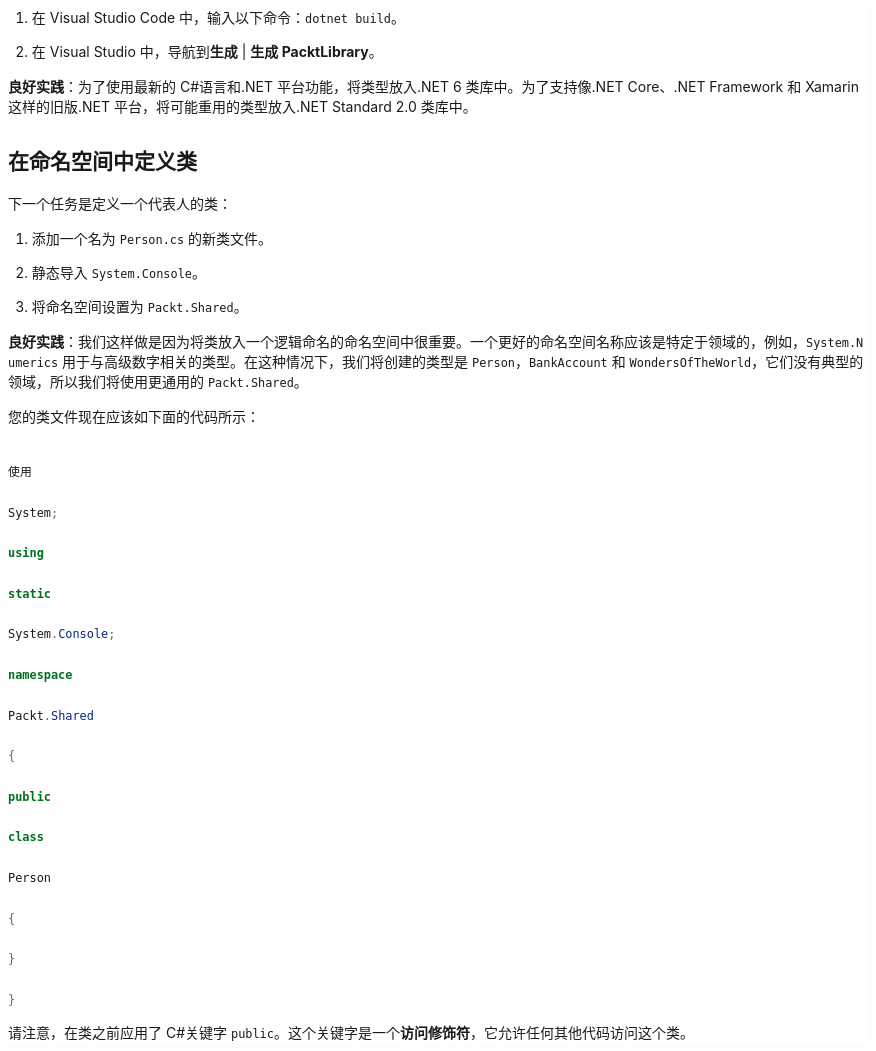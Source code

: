 1.  在 Visual Studio Code 中，输入以下命令：`dotnet build`。

1.  在 Visual Studio 中，导航到**生成** | **生成 PacktLibrary**。

**良好实践**：为了使用最新的 C#语言和.NET 平台功能，将类型放入.NET 6 类库中。为了支持像.NET Core、.NET Framework 和 Xamarin 这样的旧版.NET 平台，将可能重用的类型放入.NET Standard 2.0 类库中。

## 在命名空间中定义类

下一个任务是定义一个代表人的类：

1.  添加一个名为 `Person.cs` 的新类文件。

1.  静态导入 `System.Console`。

1.  将命名空间设置为 `Packt.Shared`。

**良好实践**：我们这样做是因为将类放入一个逻辑命名的命名空间中很重要。一个更好的命名空间名称应该是特定于领域的，例如，`System.Numerics` 用于与高级数字相关的类型。在这种情况下，我们将创建的类型是 `Person`，`BankAccount` 和 `WondersOfTheWorld`，它们没有典型的领域，所以我们将使用更通用的 `Packt.Shared`。

您的类文件现在应该如下面的代码所示：

```cs

使用

System;

using

static

System.Console;

namespace

Packt.Shared

{

public

class

Person

{

}

}

```

请注意，在类之前应用了 C#关键字 `public`。这个关键字是一个**访问修饰符**，它允许任何其他代码访问这个类。

